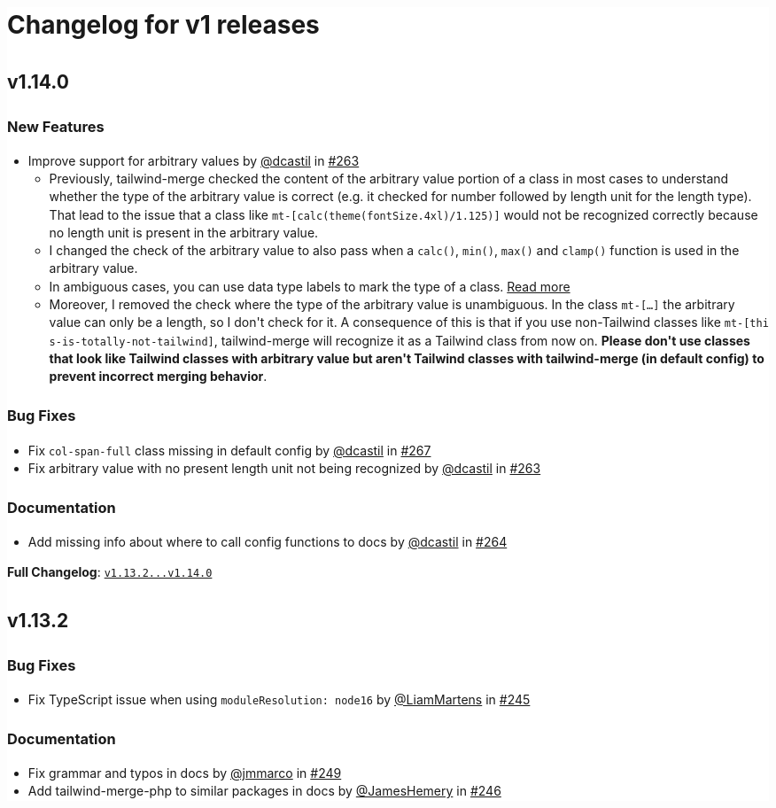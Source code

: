 # Changelog for v1 releases

## v1.14.0

### New Features

-   Improve support for arbitrary values by [@dcastil](https://github.com/dcastil) in [#263](https://github.com/dcastil/tailwind-merge/pull/263)
    -   Previously, tailwind-merge checked the content of the arbitrary value portion of a class in most cases to understand whether the type of the arbitrary value is correct (e.g. it checked for number followed by length unit for the length type). That lead to the issue that a class like `mt-[calc(theme(fontSize.4xl)/1.125)]` would not be recognized correctly because no length unit is present in the arbitrary value.
    -   I changed the check of the arbitrary value to also pass when a `calc()`, `min()`, `max()` and `clamp()` function is used in the arbitrary value.
    -   In ambiguous cases, you can use data type labels to mark the type of a class. [Read more](https://github.com/dcastil/tailwind-merge/blob/v1.14.0/docs/features.md#supports-arbitrary-values)
    -   Moreover, I removed the check where the type of the arbitrary value is unambiguous. In the class `mt-[…]` the arbitrary value can only be a length, so I don't check for it. A consequence of this is that if you use non-Tailwind classes like `mt-[this-is-totally-not-tailwind]`, tailwind-merge will recognize it as a Tailwind class from now on. **Please don't use classes that look like Tailwind classes with arbitrary value but aren't Tailwind classes with tailwind-merge (in default config) to prevent incorrect merging behavior**.

### Bug Fixes

-   Fix `col-span-full` class missing in default config by [@dcastil](https://github.com/dcastil) in [#267](https://github.com/dcastil/tailwind-merge/pull/267)
-   Fix arbitrary value with no present length unit not being recognized by [@dcastil](https://github.com/dcastil) in [#263](https://github.com/dcastil/tailwind-merge/pull/263)

### Documentation

-   Add missing info about where to call config functions to docs by [@dcastil](https://github.com/dcastil) in [#264](https://github.com/dcastil/tailwind-merge/pull/264)

**Full Changelog**: [`v1.13.2...v1.14.0`](https://github.com/dcastil/tailwind-merge/compare/v1.13.2...v1.14.0)

## v1.13.2

### Bug Fixes

-   Fix TypeScript issue when using `moduleResolution: node16` by [@LiamMartens](https://github.com/LiamMartens) in [#245](https://github.com/dcastil/tailwind-merge/pull/245)

### Documentation

-   Fix grammar and typos in docs by [@jmmarco](https://github.com/jmmarco) in [#249](https://github.com/dcastil/tailwind-merge/pull/249)
-   Add tailwind-merge-php to similar packages in docs by [@JamesHemery](https://github.com/JamesHemery) in [#246](https://github.com/dcastil/tailwind-merge/pull/246)
